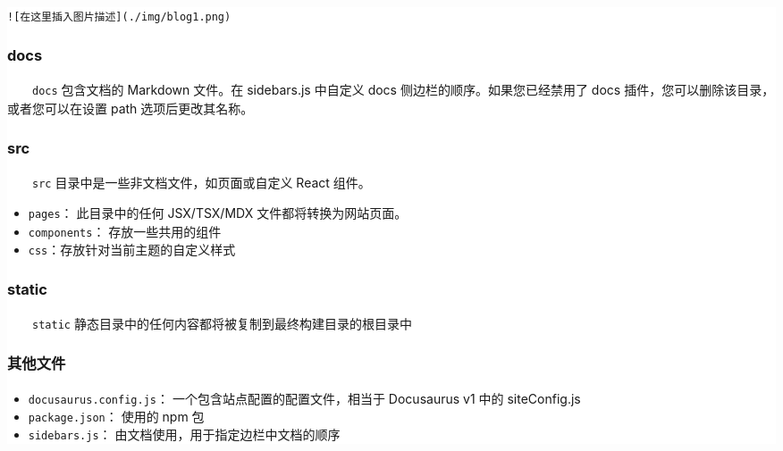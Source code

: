     ![在这里插入图片描述](./img/blog1.png)

### docs

&emsp;&emsp;`docs` 包含文档的 Markdown 文件。在 sidebars.js 中自定义 docs 侧边栏的顺序。如果您已经禁用了 docs 插件，您可以删除该目录，或者您可以在设置 path 选项后更改其名称。

### src

&emsp;&emsp;`src` 目录中是一些非文档文件，如页面或自定义 React 组件。
- `pages`： 此目录中的任何 JSX/TSX/MDX 文件都将转换为网站页面。
- `components`： 存放一些共用的组件
- `css`：存放针对当前主题的自定义样式

### static

&emsp;&emsp;`static` 静态目录中的任何内容都将被复制到最终构建目录的根目录中

### 其他文件

- `docusaurus.config.js`： 一个包含站点配置的配置文件，相当于 Docusaurus v1 中的 siteConfig.js
- `package.json`： 使用的 npm 包
- `sidebars.js`：  由文档使用，用于指定边栏中文档的顺序
